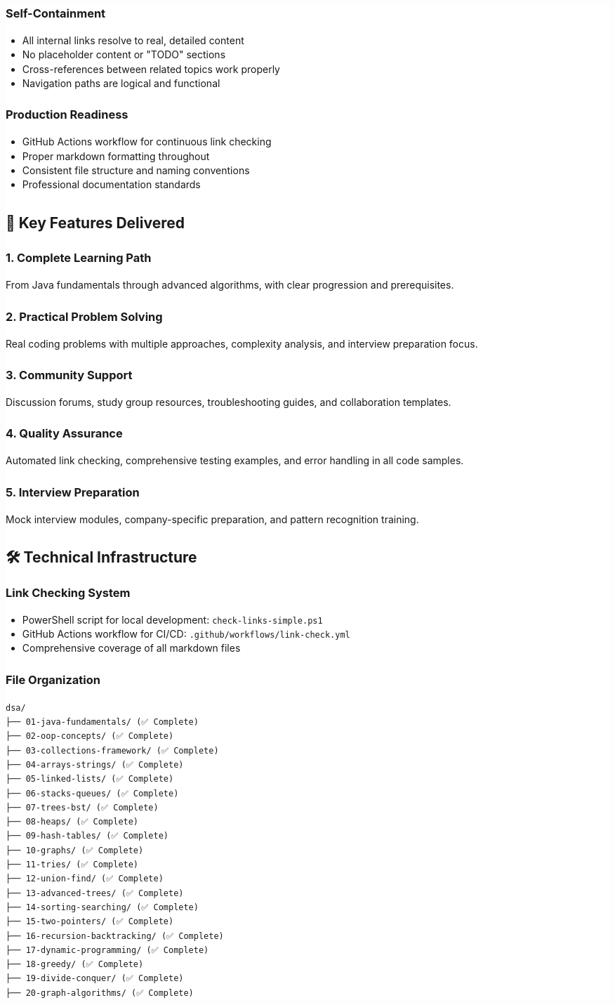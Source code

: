 ### Self-Containment
- All internal links resolve to real, detailed content
- No placeholder content or "TODO" sections
- Cross-references between related topics work properly
- Navigation paths are logical and functional

### Production Readiness
- GitHub Actions workflow for continuous link checking
- Proper markdown formatting throughout
- Consistent file structure and naming conventions
- Professional documentation standards

## 🚀 Key Features Delivered

### 1. Complete Learning Path
From Java fundamentals through advanced algorithms, with clear progression and prerequisites.

### 2. Practical Problem Solving
Real coding problems with multiple approaches, complexity analysis, and interview preparation focus.

### 3. Community Support
Discussion forums, study group resources, troubleshooting guides, and collaboration templates.

### 4. Quality Assurance
Automated link checking, comprehensive testing examples, and error handling in all code samples.

### 5. Interview Preparation
Mock interview modules, company-specific preparation, and pattern recognition training.

## 🛠️ Technical Infrastructure

### Link Checking System
- PowerShell script for local development: `check-links-simple.ps1`
- GitHub Actions workflow for CI/CD: `.github/workflows/link-check.yml`
- Comprehensive coverage of all markdown files

### File Organization
```
dsa/
├── 01-java-fundamentals/ (✅ Complete)
├── 02-oop-concepts/ (✅ Complete)
├── 03-collections-framework/ (✅ Complete)
├── 04-arrays-strings/ (✅ Complete)
├── 05-linked-lists/ (✅ Complete)
├── 06-stacks-queues/ (✅ Complete)
├── 07-trees-bst/ (✅ Complete)
├── 08-heaps/ (✅ Complete)
├── 09-hash-tables/ (✅ Complete)
├── 10-graphs/ (✅ Complete)
├── 11-tries/ (✅ Complete)
├── 12-union-find/ (✅ Complete)
├── 13-advanced-trees/ (✅ Complete)
├── 14-sorting-searching/ (✅ Complete)
├── 15-two-pointers/ (✅ Complete)
├── 16-recursion-backtracking/ (✅ Complete)
├── 17-dynamic-programming/ (✅ Complete)
├── 18-greedy/ (✅ Complete)
├── 19-divide-conquer/ (✅ Complete)
├── 20-graph-algorithms/ (✅ Complete)
```
